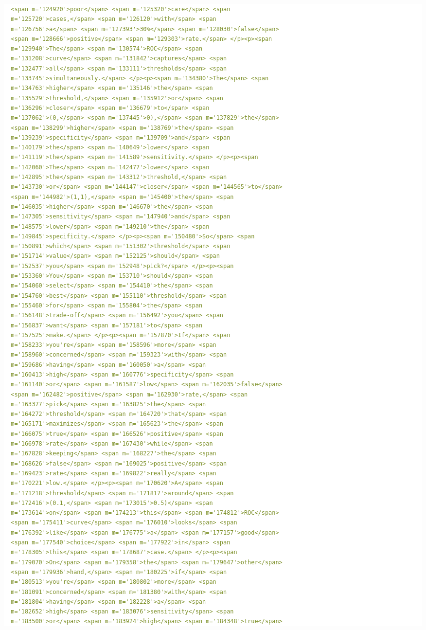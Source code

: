 ```yaml
  <span m='124920'>poor</span> <span m='125320'>care</span> <span
  m='125720'>cases,</span> <span m='126120'>with</span> <span
  m='126756'>a</span> <span m='127393'>30%</span> <span m='128030'>false</span>
  <span m='128666'>positive</span> <span m='129303'>rate.</span> </p><p><span
  m='129940'>The</span> <span m='130574'>ROC</span> <span
  m='131208'>curve</span> <span m='131842'>captures</span> <span
  m='132477'>all</span> <span m='133111'>thresholds</span> <span
  m='133745'>simultaneously.</span> </p><p><span m='134380'>The</span> <span
  m='134763'>higher</span> <span m='135146'>the</span> <span
  m='135529'>threshold,</span> <span m='135912'>or</span> <span
  m='136296'>closer</span> <span m='136679'>to</span> <span
  m='137062'>(0,</span> <span m='137445'>0),</span> <span m='137829'>the</span>
  <span m='138299'>higher</span> <span m='138769'>the</span> <span
  m='139239'>specificity</span> <span m='139709'>and</span> <span
  m='140179'>the</span> <span m='140649'>lower</span> <span
  m='141119'>the</span> <span m='141589'>sensitivity.</span> </p><p><span
  m='142060'>The</span> <span m='142477'>lower</span> <span
  m='142895'>the</span> <span m='143312'>threshold,</span> <span
  m='143730'>or</span> <span m='144147'>closer</span> <span m='144565'>to</span>
  <span m='144982'>(1,1),</span> <span m='145400'>the</span> <span
  m='146035'>higher</span> <span m='146670'>the</span> <span
  m='147305'>sensitivity</span> <span m='147940'>and</span> <span
  m='148575'>lower</span> <span m='149210'>the</span> <span
  m='149845'>specificity.</span> </p><p><span m='150480'>So</span> <span
  m='150891'>which</span> <span m='151302'>threshold</span> <span
  m='151714'>value</span> <span m='152125'>should</span> <span
  m='152537'>you</span> <span m='152948'>pick?</span> </p><p><span
  m='153360'>You</span> <span m='153710'>should</span> <span
  m='154060'>select</span> <span m='154410'>the</span> <span
  m='154760'>best</span> <span m='155110'>threshold</span> <span
  m='155460'>for</span> <span m='155804'>the</span> <span
  m='156148'>trade-off</span> <span m='156492'>you</span> <span
  m='156837'>want</span> <span m='157181'>to</span> <span
  m='157525'>make.</span> </p><p><span m='157870'>If</span> <span
  m='158233'>you're</span> <span m='158596'>more</span> <span
  m='158960'>concerned</span> <span m='159323'>with</span> <span
  m='159686'>having</span> <span m='160050'>a</span> <span
  m='160413'>high</span> <span m='160776'>specificity</span> <span
  m='161140'>or</span> <span m='161587'>low</span> <span m='162035'>false</span>
  <span m='162482'>positive</span> <span m='162930'>rate,</span> <span
  m='163377'>pick</span> <span m='163825'>the</span> <span
  m='164272'>threshold</span> <span m='164720'>that</span> <span
  m='165171'>maximizes</span> <span m='165623'>the</span> <span
  m='166075'>true</span> <span m='166526'>positive</span> <span
  m='166978'>rate</span> <span m='167430'>while</span> <span
  m='167828'>keeping</span> <span m='168227'>the</span> <span
  m='168626'>false</span> <span m='169025'>positive</span> <span
  m='169423'>rate</span> <span m='169822'>really</span> <span
  m='170221'>low.</span> </p><p><span m='170620'>A</span> <span
  m='171218'>threshold</span> <span m='171817'>around</span> <span
  m='172416'>(0.1,</span> <span m='173015'>0.5)</span> <span
  m='173614'>on</span> <span m='174213'>this</span> <span m='174812'>ROC</span>
  <span m='175411'>curve</span> <span m='176010'>looks</span> <span
  m='176392'>like</span> <span m='176775'>a</span> <span m='177157'>good</span>
  <span m='177540'>choice</span> <span m='177922'>in</span> <span
  m='178305'>this</span> <span m='178687'>case.</span> </p><p><span
  m='179070'>On</span> <span m='179358'>the</span> <span m='179647'>other</span>
  <span m='179936'>hand,</span> <span m='180225'>if</span> <span
  m='180513'>you're</span> <span m='180802'>more</span> <span
  m='181091'>concerned</span> <span m='181380'>with</span> <span
  m='181804'>having</span> <span m='182228'>a</span> <span
  m='182652'>high</span> <span m='183076'>sensitivity</span> <span
  m='183500'>or</span> <span m='183924'>high</span> <span m='184348'>true</span>
```